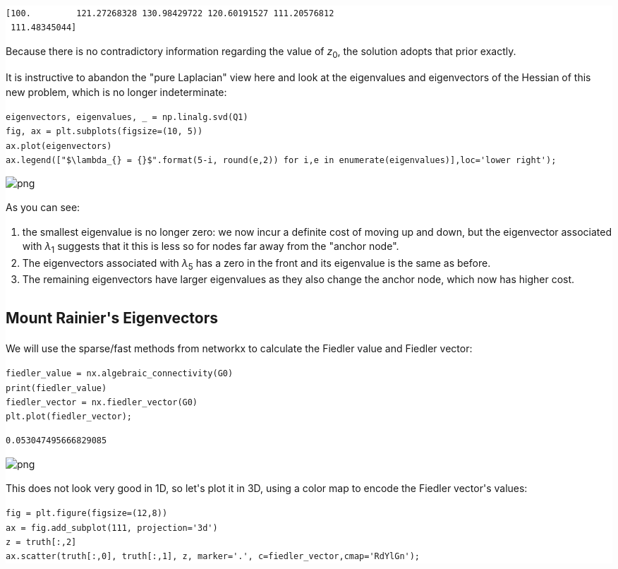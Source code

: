     [100.         121.27268328 130.98429722 120.60191527 111.20576812
     111.48345044]


Because there is no contradictory information regarding the value of $z_0$, the solution adopts that prior exactly.

It is instructive to abandon the "pure Laplacian" view here and look at the eigenvalues and eigenvectors of the Hessian of this new problem, which is no longer indeterminate:


```
eigenvectors, eigenvalues, _ = np.linalg.svd(Q1)
fig, ax = plt.subplots(figsize=(10, 5))
ax.plot(eigenvectors)
ax.legend(["$\lambda_{} = {}$".format(5-i, round(e,2)) for i,e in enumerate(eigenvalues)],loc='lower right');
```


![png](/_static/Laplacian//Laplacian_47_0.png)


As you can see:

1. the smallest eigenvalue is no longer zero: we now incur a definite cost of moving up and down, but the eigenvector associated with $\lambda_1$ suggests that it this is less so for nodes far away from the "anchor node".
2. The eigenvectors associated with $\lambda_5$ has a zero in the front and its eigenvalue is the same as before.
3. The remaining eigenvectors have larger eigenvalues as they also change the anchor node, which now has higher cost.



## Mount Rainier's Eigenvectors


We will use the sparse/fast methods from networkx to calculate the Fiedler value and Fiedler vector:


```
fiedler_value = nx.algebraic_connectivity(G0)
print(fiedler_value)
fiedler_vector = nx.fiedler_vector(G0)
plt.plot(fiedler_vector);
```

    0.053047495666829085



![png](/_static/Laplacian//Laplacian_51_1.png)


This does not look very good in 1D, so let's plot it in 3D, using a color map to encode the Fiedler vector's values:


```
fig = plt.figure(figsize=(12,8))
ax = fig.add_subplot(111, projection='3d')
z = truth[:,2]
ax.scatter(truth[:,0], truth[:,1], z, marker='.', c=fiedler_vector,cmap='RdYlGn');
```
